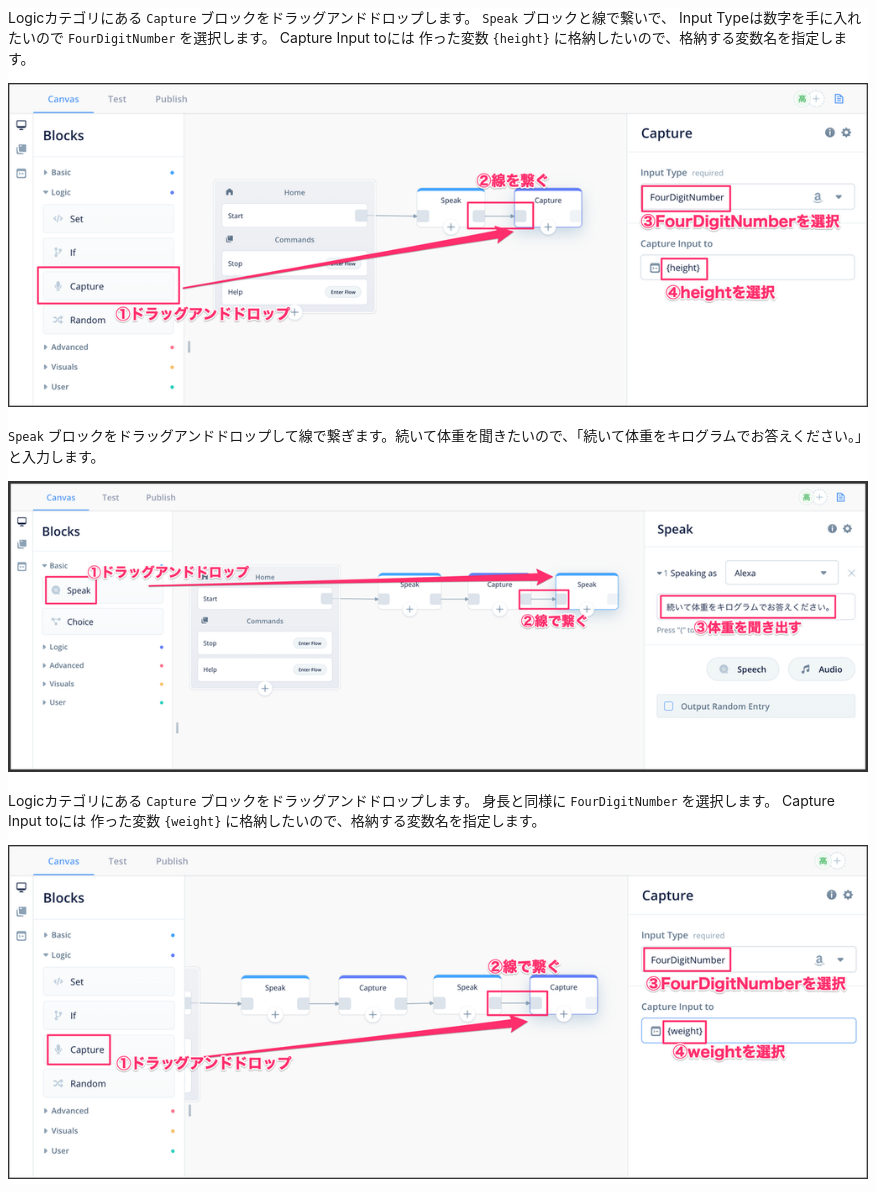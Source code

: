 Logicカテゴリにある `Capture` ブロックをドラッグアンドドロップします。 `Speak` ブロックと線で繋いで、 Input Typeは数字を手に入れたいので `FourDigitNumber` を選択します。 Capture Input toには 作った変数 `{height}` に格納したいので、格納する変数名を指定します。

![heightに値を入れる](images/chapxx-gaomar/s205.png)

`Speak` ブロックをドラッグアンドドロップして線で繋ぎます。続いて体重を聞きたいので、「続いて体重をキログラムでお答えください。」と入力します。

![体重を答えてもらう言葉を登録する](images/chapxx-gaomar/s206.png)

Logicカテゴリにある `Capture` ブロックをドラッグアンドドロップします。 身長と同様に `FourDigitNumber` を選択します。 Capture Input toには 作った変数 `{weight}` に格納したいので、格納する変数名を指定します。

![weightに値を入れる](images/chapxx-gaomar/s207.png)
